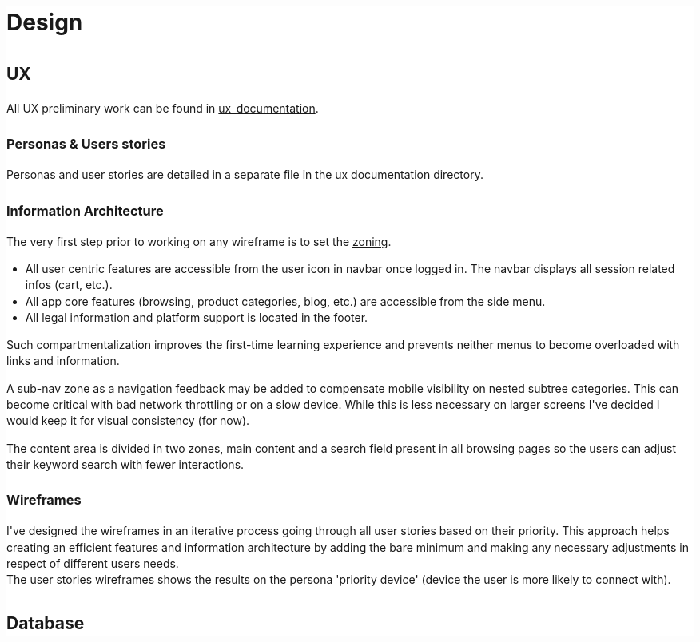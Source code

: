 # Design

## UX

All UX preliminary work can be found in [ux_documentation](./ux_documentation).

### Personas & Users stories

[Personas and user stories](./ux_documentation/persona_user_stories.md) are detailed in a separate file in the ux
documentation directory.

### Information Architecture

The very first step prior to working on any wireframe is to set the [zoning](./ux_documentation/zoning.jpg).

- All user centric features are accessible from the user icon in navbar once logged in. The navbar displays all session
  related infos (cart, etc.).
- All app core features (browsing, product categories, blog, etc.) are accessible from the side menu.
- All legal information and platform support is located in the footer.

Such compartmentalization improves the first-time learning experience and prevents neither menus to become overloaded
with links and information.

A sub-nav zone as a navigation feedback may be added to compensate mobile visibility on nested subtree categories. This
can become critical with bad network throttling or on a slow device. While this is less necessary on larger screens I've
decided I would keep it for visual consistency (for now).

The content area is divided in two zones, main content and a search field present in all browsing pages so the users can
adjust their keyword search with fewer interactions.

### Wireframes

I've designed the wireframes in an iterative process going through all user stories based on their priority. This
approach helps creating an efficient features and information architecture by adding the bare minimum and making any
necessary adjustments in respect of different users needs.  
The [user stories wireframes](./ux_documentation/user_stories_wireframes.pdf) shows the results on the persona 'priority
device'
(device the user is more likely to connect with).

## Database
